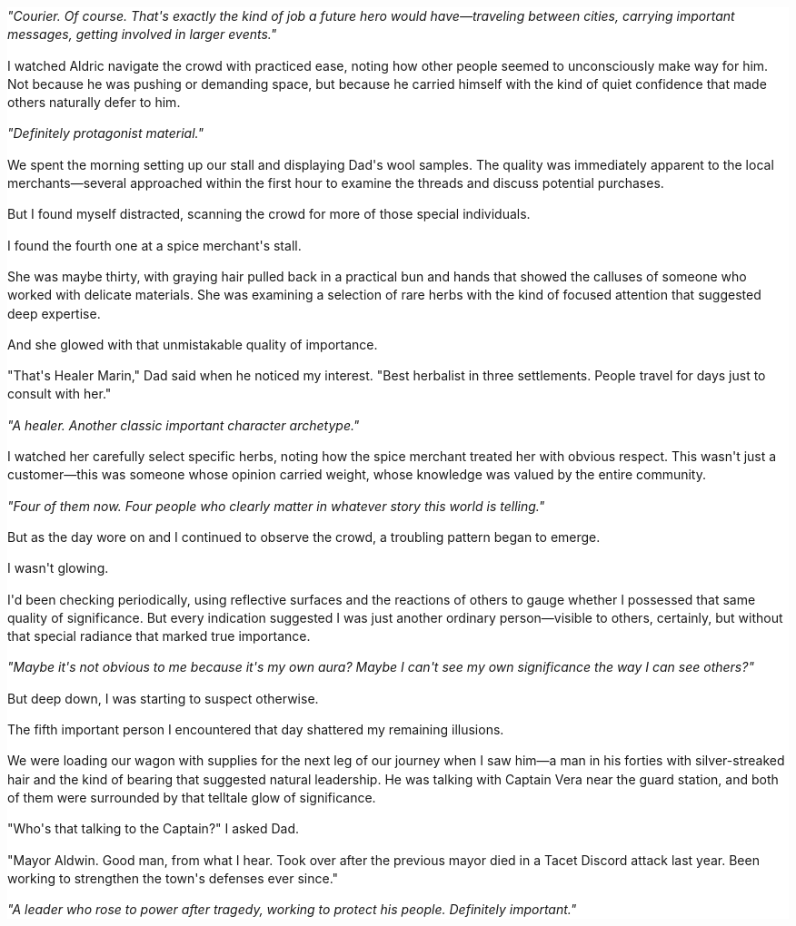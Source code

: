 *"Courier. Of course. That's exactly the kind of job a future hero would have—traveling between cities, carrying important messages, getting involved in larger events."*

I watched Aldric navigate the crowd with practiced ease, noting how other people seemed to unconsciously make way for him. Not because he was pushing or demanding space, but because he carried himself with the kind of quiet confidence that made others naturally defer to him.

*"Definitely protagonist material."*

We spent the morning setting up our stall and displaying Dad's wool samples. The quality was immediately apparent to the local merchants—several approached within the first hour to examine the threads and discuss potential purchases.

But I found myself distracted, scanning the crowd for more of those special individuals.

I found the fourth one at a spice merchant's stall.

She was maybe thirty, with graying hair pulled back in a practical bun and hands that showed the calluses of someone who worked with delicate materials. She was examining a selection of rare herbs with the kind of focused attention that suggested deep expertise.

And she glowed with that unmistakable quality of importance.

"That's Healer Marin," Dad said when he noticed my interest. "Best herbalist in three settlements. People travel for days just to consult with her."

*"A healer. Another classic important character archetype."*

I watched her carefully select specific herbs, noting how the spice merchant treated her with obvious respect. This wasn't just a customer—this was someone whose opinion carried weight, whose knowledge was valued by the entire community.

*"Four of them now. Four people who clearly matter in whatever story this world is telling."*

But as the day wore on and I continued to observe the crowd, a troubling pattern began to emerge.

I wasn't glowing.

I'd been checking periodically, using reflective surfaces and the reactions of others to gauge whether I possessed that same quality of significance. But every indication suggested I was just another ordinary person—visible to others, certainly, but without that special radiance that marked true importance.

*"Maybe it's not obvious to me because it's my own aura? Maybe I can't see my own significance the way I can see others?"*

But deep down, I was starting to suspect otherwise.

The fifth important person I encountered that day shattered my remaining illusions.

We were loading our wagon with supplies for the next leg of our journey when I saw him—a man in his forties with silver-streaked hair and the kind of bearing that suggested natural leadership. He was talking with Captain Vera near the guard station, and both of them were surrounded by that telltale glow of significance.

"Who's that talking to the Captain?" I asked Dad.

"Mayor Aldwin. Good man, from what I hear. Took over after the previous mayor died in a Tacet Discord attack last year. Been working to strengthen the town's defenses ever since."

*"A leader who rose to power after tragedy, working to protect his people. Definitely important."*
